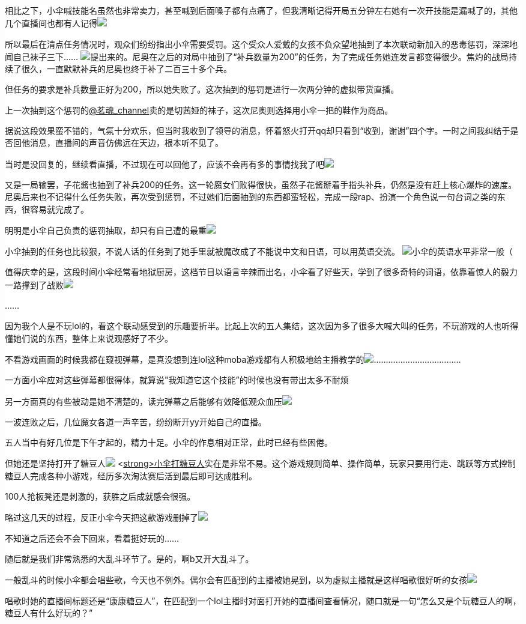 相比之下，小伞喊技能名虽然也非常卖力，甚至喊到后面嗓子都有点痛了，但我清晰记得开局五分钟左右她有一次开技能是漏喊了的，其他几个直播间也都有人记得<img src="https://static.saraba1st.com/image/smiley/face2017/068.png" referrerpolicy="no-referrer">

所以最后在清点任务情况时，观众们纷纷指出小伞需要受罚。这个受众人爱戴的女孩不负众望地抽到了本次联动新加入的恶毒惩罚，深深地闻自己袜子三下……
<img src="https://static.saraba1st.com/image/smiley/face2017/068.png" referrerpolicy="no-referrer">提出来的。尼奥在之后的对局中抽到了“补兵数量为200”的任务，为了完成任务她连发言都变得很少。焦灼的战局持续了很久，一直默默补兵的尼奥也终于补了二百三十多个兵。

但任务的要求是补兵数量正好为200，所以她失败了。这次抽到的惩罚是进行一次两分钟的虚拟带货直播。

上一次抽到这个惩罚的[@茗魂_channel](https://space.bilibili.com/1803236/dynamic)卖的是切茜娅的袜子，这次尼奥则选择用小伞一把的鞋作为商品。

据说这段效果蛮不错的，气氛十分欢乐，但当时我收到了领导的消息，怀着怒火打开qq却只看到“收到，谢谢”四个字。一时之间我纠结于是否回他消息，直播间的声音仿佛远在天边，根本听不见了。

当时是没回复的，继续看直播，不过现在可以回他了，应该不会再有多的事情找我了吧<img src="https://static.saraba1st.com/image/smiley/face2017/068.png" referrerpolicy="no-referrer">

又是一局输罢，子花酱也抽到了补兵200的任务。这一轮魔女们败得很快，虽然子花酱掰着手指头补兵，仍然是没有赶上核心爆炸的速度。尼奥后来也不记得什么任务失败，再次受到惩罚，不过她们后面抽到的东西都蛮轻松，完成一段rap、扮演一个角色说一句台词之类的东西，很容易就完成了。

明明是小伞自己负责的惩罚抽取，却只有自己遭的最重<img src="https://static.saraba1st.com/image/smiley/face2017/068.png" referrerpolicy="no-referrer">

小伞抽到的任务也比较狠，不说人话的任务到了她手里就被魔改成了不能说中文和日语，可以用英语交流。
<img src="https://static.saraba1st.com/image/smiley/face2017/068.png" referrerpolicy="no-referrer">小伞的英语水平非常一般（

值得庆幸的是，这段时间小伞经常看地狱厨房，这档节目以语言辛辣而出名，小伞看了好些天，学到了很多奇特的词语，依靠着惊人的毅力一路撑到了战败<img src="https://static.saraba1st.com/image/smiley/face2017/068.png" referrerpolicy="no-referrer">

……


因为我个人是不玩lol的，看这个联动感受到的乐趣要折半。比起上次的五人集结，这次因为多了很多大喊大叫的任务，不玩游戏的人也听得懂她们说的东西，整体上来说观感好了不少。

不看游戏画面的时候我都在窥视弹幕，是真没想到连lol这种moba游戏都有人积极地给主播教学的<img src="https://static.saraba1st.com/image/smiley/face2017/068.png" referrerpolicy="no-referrer">………………………………

一方面小伞应对这些弹幕都很得体，就算说"我知道它这个技能”的时候也没有带出太多不耐烦

另一方面真的有些被动是她不清楚的，读完弹幕之后能够有效降低观众血压<img src="https://static.saraba1st.com/image/smiley/face2017/068.png" referrerpolicy="no-referrer">


一波连败之后，几位魔女各道一声辛苦，纷纷断开yy开始自己的直播。

五人当中有好几位是下午才起的，精力十足。小伞的作息相对正常，此时已经有些困倦。


但她还是坚持打开了糖豆人<img src="https://static.saraba1st.com/image/smiley/face2017/068.png" referrerpolicy="no-referrer">
<[strong>小伞打糖豆人</strong>](https://www.bilibili.com/video/BV1iK411T7qd)实在是非常不易。这个游戏规则简单、操作简单，玩家只要用行走、跳跃等方式控制糖豆人完成各种小游戏，经历多次淘汰赛后活到最后即可达成胜利。

100人抢板凳还是刺激的，获胜之后成就感会很强。

略过这几天的过程，反正小伞今天把这款游戏删掉了<img src="https://static.saraba1st.com/image/smiley/face2017/068.png" referrerpolicy="no-referrer">

不知道之后还会不会下回来，看着挺好玩的……


随后就是我们非常熟悉的大乱斗环节了。是的，啊b又开大乱斗了。

一般乱斗的时候小伞都会唱些歌，今天也不例外。偶尔会有匹配到的主播被她晃到，以为虚拟主播就是这样唱歌很好听的女孩<img src="https://static.saraba1st.com/image/smiley/face2017/068.png" referrerpolicy="no-referrer">

唱歌时她的直播间标题还是“康康糖豆人”，在匹配到一个lol主播时对面打开她的直播间查看情况，随口就是一句“怎么又是个玩糖豆人的啊，糖豆人有什么好玩的？”
